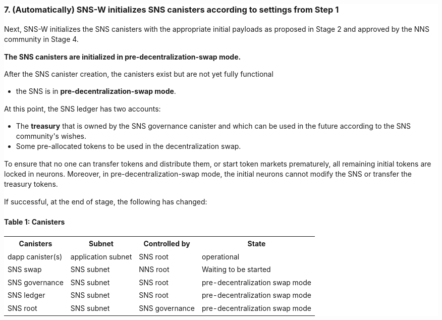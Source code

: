 ### 7. (Automatically) SNS-W initializes SNS canisters according to settings from Step 1
Next, SNS-W initializes the SNS canisters with the appropriate initial payloads as proposed
in Stage 2 and approved by the NNS community in Stage 4. 

**The SNS canisters are initialized in pre-decentralization-swap mode.**

After the SNS canister creation, the canisters exist but are not yet fully functional 
- the SNS is in **pre-decentralization-swap mode**.

At this point, the SNS ledger has two accounts:

* The **treasury** that is owned by the SNS governance canister and which can be used in the future according
  to the SNS community's wishes.
* Some pre-allocated tokens to be used in the decentralization swap.

To ensure that no one can transfer tokens and distribute them, or start token markets 
prematurely, all remaining initial tokens are locked in neurons.
Moreover, in pre-decentralization-swap mode, the initial neurons cannot modify the 
SNS or transfer the treasury tokens.

If successful, at the end of stage, the following has changed:
#### Table 1: Canisters
<table>
  <tr>
    <th>Canisters</th>
    <th>Subnet</th>
    <th>Controlled by</th>
    <th>State</th>
  </tr>
  <tr>
    <td>dapp canister(s)</td>
    <td>application subnet</td>
    <td>SNS root</td>
    <td>operational</td>
  </tr>
 <tr>
    <td>SNS swap</td>
    <td>SNS subnet</td>
    <td>NNS root</td>
    <td class="light-orange-text">Waiting to be started</td>
  </tr>
 <tr>
    <td>SNS governance</td>
    <td>SNS subnet</td>
    <td>SNS root</td>
    <td class="light-orange-text">pre-decentralization swap mode</td>
  </tr>
 <tr>
    <td>SNS ledger</td>
    <td>SNS subnet</td>
    <td>SNS root</td>
    <td class="light-orange-text">pre-decentralization swap mode</td>
  </tr>
 <tr>
    <td>SNS root</td>
    <td>SNS subnet</td>
    <td>SNS governance</td>
    <td class="light-orange-text">pre-decentralization swap mode</td>
  </tr>
</table>
